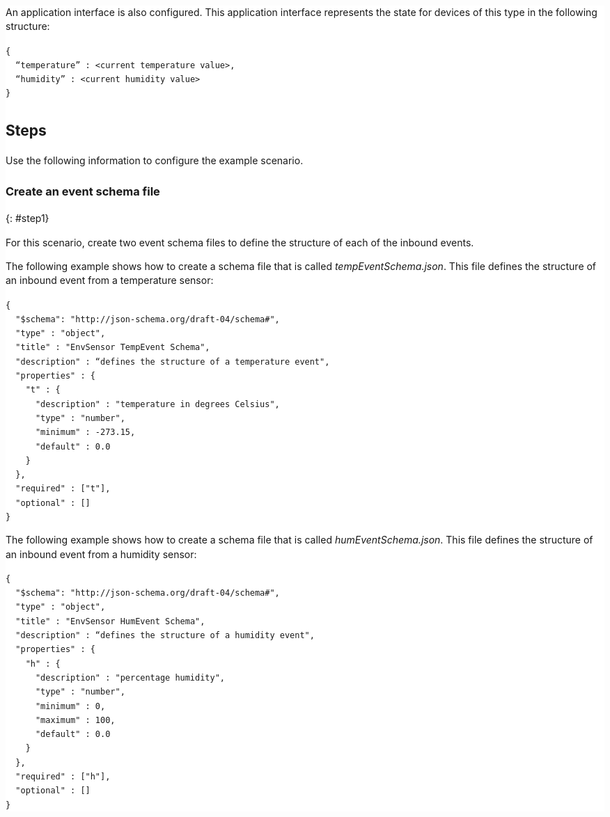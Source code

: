 An application interface is also configured. This application interface represents the state for devices of this type in the following structure:
```
{
  “temperature” : <current temperature value>,
  “humidity” : <current humidity value>
}
```

## Steps

Use the following information to configure the example scenario.

### Create an event schema file
{: #step1}

For this scenario, create two event schema files to define the structure of each of the inbound events.

The following example shows how to create a schema file that is called *tempEventSchema.json*. This file defines the structure of an inbound event from a temperature sensor:

```
{
  "$schema": "http://json-schema.org/draft-04/schema#",
  "type" : "object",
  "title" : "EnvSensor TempEvent Schema",
  "description" : “defines the structure of a temperature event",
  "properties" : {
    "t" : {
      "description" : "temperature in degrees Celsius",
      "type" : "number",
      "minimum" : -273.15,
      "default" : 0.0
    }
  },
  "required" : ["t"],
  "optional" : []
}
  ```

The following example shows how to create a schema file that is called *humEventSchema.json*. This file defines the structure of an inbound event from a humidity sensor:

```
{
  "$schema": "http://json-schema.org/draft-04/schema#",
  "type" : "object",
  "title" : "EnvSensor HumEvent Schema",
  "description" : “defines the structure of a humidity event",
  "properties" : {
    "h" : {
      "description" : "percentage humidity",
      "type" : "number",
      "minimum" : 0,
      "maximum" : 100,
      "default" : 0.0
    }
  },
  "required" : ["h"],
  "optional" : []
}
  ```
